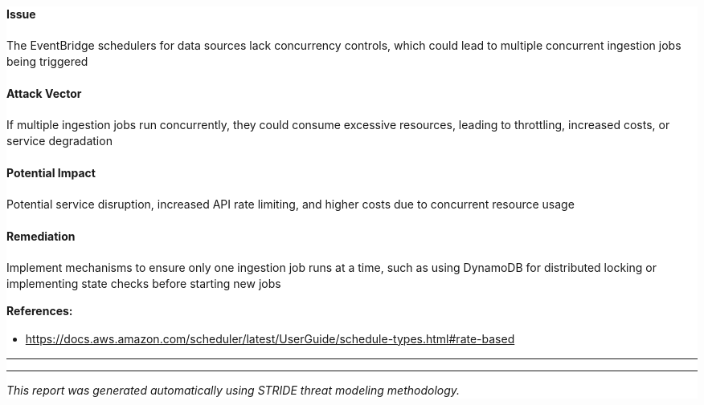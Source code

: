 #### Issue
The EventBridge schedulers for data sources lack concurrency controls, which could lead to multiple concurrent ingestion jobs being triggered

#### Attack Vector
If multiple ingestion jobs run concurrently, they could consume excessive resources, leading to throttling, increased costs, or service degradation

#### Potential Impact
Potential service disruption, increased API rate limiting, and higher costs due to concurrent resource usage

#### Remediation
Implement mechanisms to ensure only one ingestion job runs at a time, such as using DynamoDB for distributed locking or implementing state checks before starting new jobs

**References:**
- https://docs.aws.amazon.com/scheduler/latest/UserGuide/schedule-types.html#rate-based

---



---

*This report was generated automatically using STRIDE threat modeling methodology.*